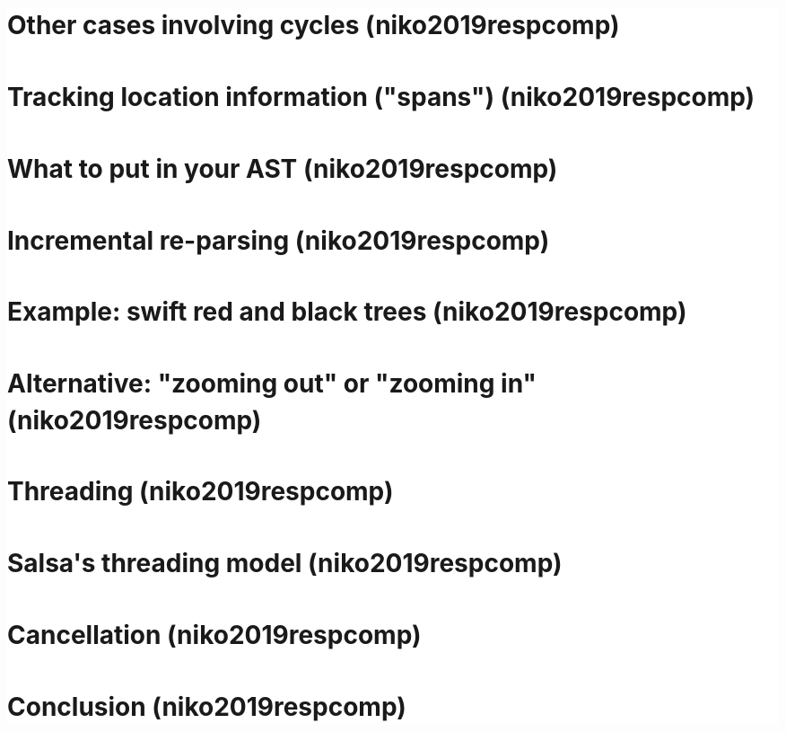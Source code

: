 # Other cases involving cycles (niko2019respcomp)



# Tracking location information ("spans") (niko2019respcomp)

# What to put in your AST (niko2019respcomp)

# Incremental re-parsing (niko2019respcomp)

# Example: swift red and black trees (niko2019respcomp)

# Alternative: "zooming out" or "zooming in" (niko2019respcomp)



# Threading (niko2019respcomp)

# Salsa's threading model (niko2019respcomp)

# Cancellation (niko2019respcomp)

# Conclusion (niko2019respcomp)
